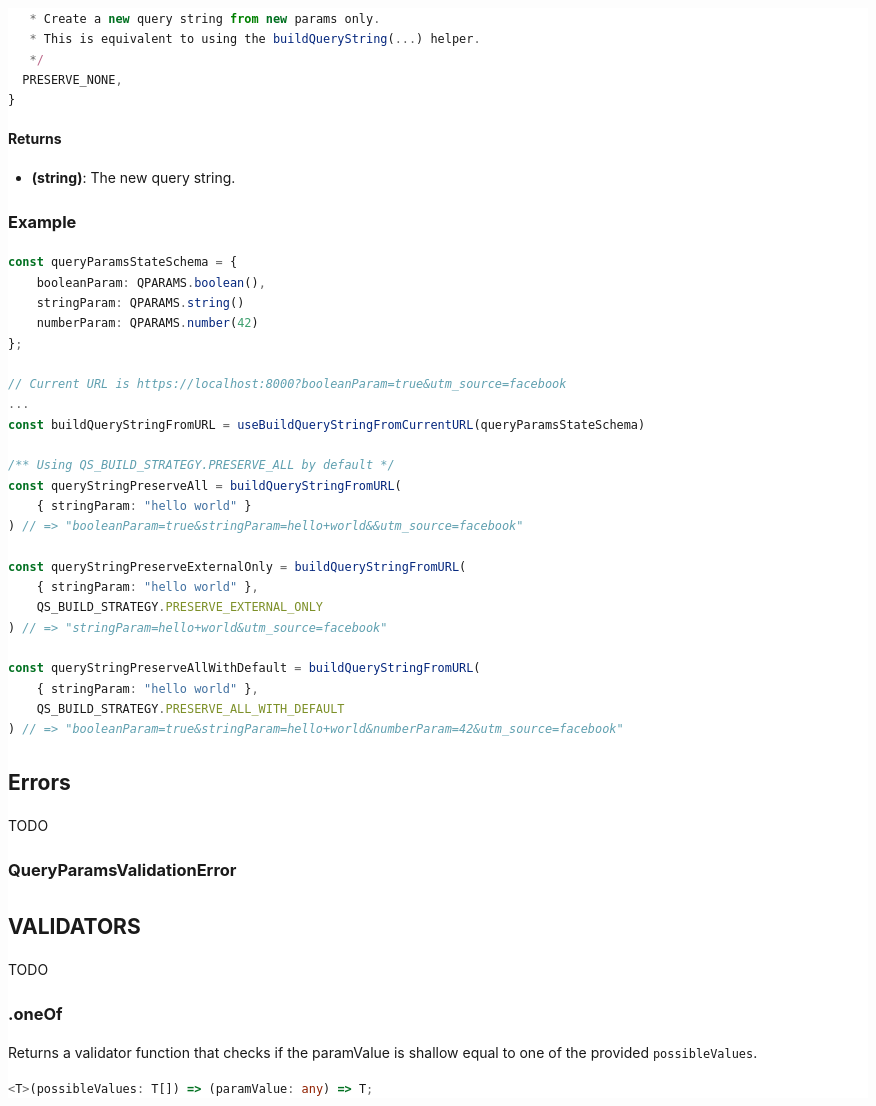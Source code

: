 ```ts
   * Create a new query string from new params only.
   * This is equivalent to using the buildQueryString(...) helper.
   */
  PRESERVE_NONE,
}
```

#### Returns

- **(string)**: The new query string.

### Example

```ts
const queryParamsStateSchema = {
    booleanParam: QPARAMS.boolean(),
    stringParam: QPARAMS.string()
    numberParam: QPARAMS.number(42)
};

// Current URL is https://localhost:8000?booleanParam=true&utm_source=facebook
...
const buildQueryStringFromURL = useBuildQueryStringFromCurrentURL(queryParamsStateSchema)

/** Using QS_BUILD_STRATEGY.PRESERVE_ALL by default */
const queryStringPreserveAll = buildQueryStringFromURL(
    { stringParam: "hello world" }
) // => "booleanParam=true&stringParam=hello+world&&utm_source=facebook"

const queryStringPreserveExternalOnly = buildQueryStringFromURL(
    { stringParam: "hello world" },
    QS_BUILD_STRATEGY.PRESERVE_EXTERNAL_ONLY
) // => "stringParam=hello+world&utm_source=facebook"

const queryStringPreserveAllWithDefault = buildQueryStringFromURL(
    { stringParam: "hello world" },
    QS_BUILD_STRATEGY.PRESERVE_ALL_WITH_DEFAULT
) // => "booleanParam=true&stringParam=hello+world&numberParam=42&utm_source=facebook"
```

## Errors

TODO

### QueryParamsValidationError

## VALIDATORS

TODO

### .oneOf

Returns a validator function that checks if the paramValue is shallow equal to one of the provided `possibleValues`.

```ts
<T>(possibleValues: T[]) => (paramValue: any) => T;
```

